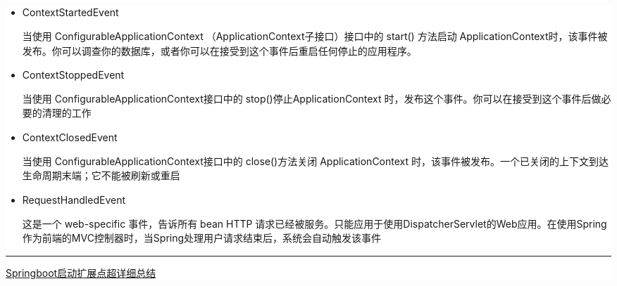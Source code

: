 - ContextStartedEvent

  当使用 ConfigurableApplicationContext （ApplicationContext子接口）接口中的 start() 方法启动 ApplicationContext时，该事件被发布。你可以调查你的数据库，或者你可以在接受到这个事件后重启任何停止的应用程序。

- ContextStoppedEvent

  当使用 ConfigurableApplicationContext接口中的 stop()停止ApplicationContext 时，发布这个事件。你可以在接受到这个事件后做必要的清理的工作

- ContextClosedEvent

  当使用 ConfigurableApplicationContext接口中的 close()方法关闭 ApplicationContext 时，该事件被发布。一个已关闭的上下文到达生命周期末端；它不能被刷新或重启

- RequestHandledEvent

  这是一个 web-specific 事件，告诉所有 bean HTTP 请求已经被服务。只能应用于使用DispatcherServlet的Web应用。在使用Spring作为前端的MVC控制器时，当Spring处理用户请求结束后，系统会自动触发该事件



---

[Springboot启动扩展点超详细总结](https://www.jianshu.com/p/38d834db7413)